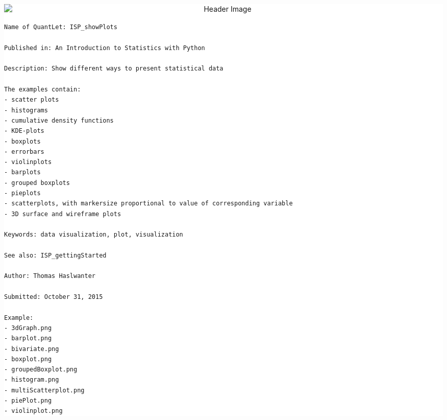 <div style="margin: 0; padding: 0; text-align: center; border: none;">
<a href="https://quantlet.com" target="_blank" style="text-decoration: none; border: none;">
<img src="https://github.com/StefanGam/test-repo/blob/main/quantlet_design.png?raw=true" alt="Header Image" width="100%" style="margin: 0; padding: 0; display: block; border: none;" />
</a>
</div>

```
Name of QuantLet: ISP_showPlots

Published in: An Introduction to Statistics with Python

Description: Show different ways to present statistical data

The examples contain: 
- scatter plots
- histograms
- cumulative density functions
- KDE-plots
- boxplots
- errorbars
- violinplots
- barplots
- grouped boxplots
- pieplots
- scatterplots, with markersize proportional to value of corresponding variable
- 3D surface and wireframe plots

Keywords: data visualization, plot, visualization

See also: ISP_gettingStarted

Author: Thomas Haslwanter

Submitted: October 31, 2015

Example: 
- 3dGraph.png
- barplot.png
- bivariate.png
- boxplot.png
- groupedBoxplot.png
- histogram.png
- multiScatterplot.png
- piePlot.png
- violinplot.png

```
<div align="center">